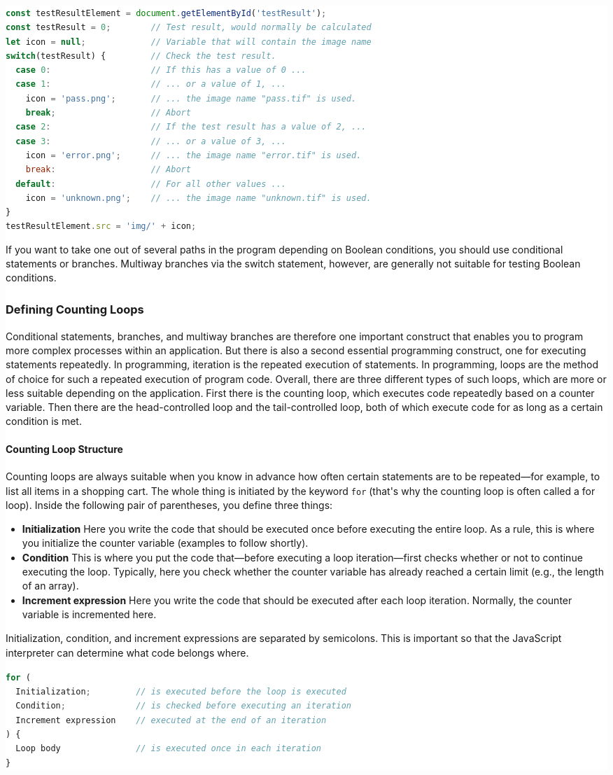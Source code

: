 ```javascript
const testResultElement = document.getElementById('testResult');
const testResult = 0;        // Test result, would normally be calculated
let icon = null;             // Variable that will contain the image name
switch(testResult) {         // Check the test result.
  case 0:                    // If this has a value of 0 ...
  case 1:                    // ... or a value of 1, ...
    icon = 'pass.png';       // ... the image name "pass.tif" is used.
    break;                   // Abort
  case 2:                    // If the test result has a value of 2, ...
  case 3:                    // ... or a value of 3, ...
    icon = 'error.png';      // ... the image name "error.tif" is used.
    break:                   // Abort
  default:                   // For all other values ...
    icon = 'unknown.png';    // ... the image name "unknown.tif" is used.
}
testResultElement.src = 'img/' + icon;
```

If you want to take one out of several paths in the program depending on Boolean conditions, you should use conditional statements or branches. Multiway branches via the switch statement, however, are generally not suitable for testing Boolean conditions.

### Defining Counting Loops

Conditional statements, branches, and multiway branches are therefore one important construct that enables you to program more complex processes within an application. But there is also a second essential programming construct, one for executing statements repeatedly. In programming, iteration is the repeated execution of statements. In programming, loops are the method of choice for such a repeated execution of program code. Overall, there are three different types of such loops, which are more or less suitable depending on the application. First there is the counting loop, which executes code repeatedly based on a counter variable. Then there are the head-controlled loop and the tail-controlled loop, both of which execute code for as long as a certain condition is met.

#### Counting Loop Structure

Counting loops are always suitable when you know in advance how often certain statements are to be repeated—for example, to list all items in a shopping cart. The whole thing is initiated by the keyword `for` (that's why the counting loop is often called a for loop). Inside the following pair of parentheses, you define three things:

- **Initialization** Here you write the code that should be executed once before executing the entire loop. As a rule, this is where you initialize the counter variable (examples to follow shortly).
- **Condition** This is where you put the code that—before executing a loop iteration—first checks whether or not to continue executing the loop. Typically, here you check whether the counter variable has already reached a certain limit (e.g., the length of an array).
- **Increment expression** Here you write the code that should be executed after each loop iteration. Normally, the counter variable is incremented here.

Initialization, condition, and increment expressions are separated by semicolons. This is important so that the JavaScript interpreter can determine what code belongs where.

```javascript
for (
  Initialization;         // is executed before the loop is executed
  Condition;              // is checked before executing an iteration
  Increment expression    // executed at the end of an iteration
) {
  Loop body               // is executed once in each iteration
}
```
